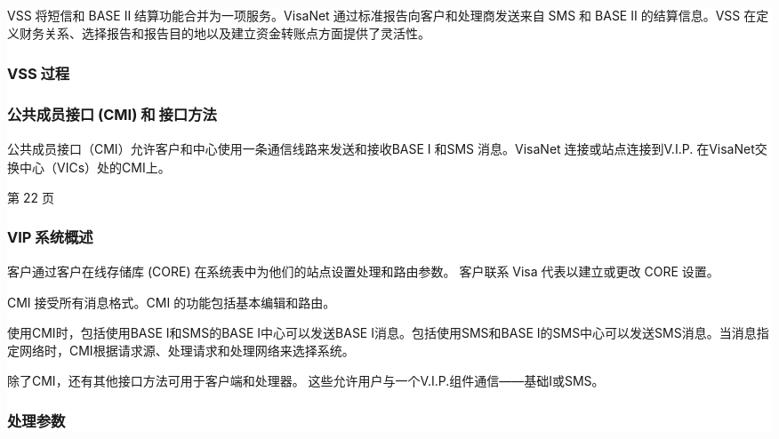 

VSS 将短信和 BASE II 结算功能合并为一项服务。VisaNet 通过标准报告向客户和处理商发送来自 SMS 和 BASE II 的结算信息。VSS 在定义财务关系、选择报告和报告目的地以及建立资金转账点方面提供了灵活性。







### VSS 过程







### 公共成员接口 (CMI) 和 接口方法







公共成员接口（CMI）允许客户和中心使用一条通信线路来发送和接收BASE I 和SMS 消息。VisaNet 连接或站点连接到V.I.P. 在VisaNet交换中心（VICs）处的CMI上。







第 22 页

### VIP 系统概述







客户通过客户在线存储库 (CORE) 在系统表中为他们的站点设置处理和路由参数。 客户联系 Visa 代表以建立或更改 CORE 设置。







CMI 接受所有消息格式。CMI 的功能包括基本编辑和路由。







使用CMI时，包括使用BASE Ⅰ和SMS的BASE Ⅰ中心可以发送BASE Ⅰ消息。包括使用SMS和BASE Ⅰ的SMS中心可以发送SMS消息。当消息指定网络时，CMI根据请求源、处理请求和处理网络来选择系统。







除了CMI，还有其他接口方法可用于客户端和处理器。 这些允许用户与一个V.I.P.组件通信——基础I或SMS。







### 处理参数
